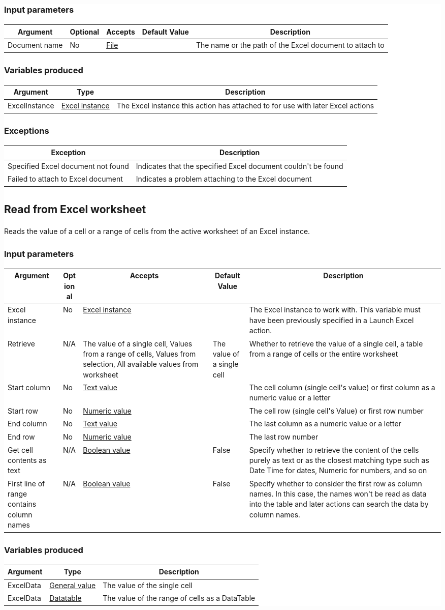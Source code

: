 ### Input parameters

|Argument|Optional|Accepts|Default Value|Description|
|-----|-----|-----|-----|-----|
|Document name|No|[File](../variable-data-types.md#files-and-folders)||The name or the path of the Excel document to attach to|

### Variables produced

|Argument|Type|Description|
|-----|-----|-----|
|ExcelInstance|[Excel instance](../variable-data-types.md#instances)|The Excel instance this action has attached to for use with later Excel actions|

### <a name="attach_onerror"></a> Exceptions

|Exception|Description|
|-----|-----|
|Specified Excel document not found|Indicates that the specified Excel document couldn't be found|
|Failed to attach to Excel document|Indicates a problem attaching to the Excel document|

## <a name="readfromexcel"></a> Read from Excel worksheet

Reads the value of a cell or a range of cells from the active worksheet of an Excel instance.

### Input parameters

|Argument|Optional|Accepts|Default Value|Description|
|-----|-----|-----|-----|-----|
|Excel instance|No|[Excel instance](../variable-data-types.md#instances)||The Excel instance to work with. This variable must have been previously specified in a Launch Excel action.|
|Retrieve|N/A|The value of a single cell, Values from a range of cells, Values from selection, All available values from worksheet|The value of a single cell|Whether to retrieve the value of a single cell, a table from a range of cells or the entire worksheet|
|Start column|No|[Text value](../variable-data-types.md#text-value)||The cell column (single cell's value) or first column as a numeric value or a letter|
|Start row|No|[Numeric value](../variable-data-types.md#numeric-value)||The cell row (single cell's Value) or first row number|
|End column|No|[Text value](../variable-data-types.md#text-value)||The last column as a numeric value or a letter|
|End row|No|[Numeric value](../variable-data-types.md#numeric-value)||The last row number|
|Get cell contents as text|N/A|[Boolean value](../variable-data-types.md#boolean-value)|False|Specify whether to retrieve the content of the cells purely as text or as the closest matching type such as Date Time for dates, Numeric for numbers, and so on|
|First line of range contains column names|N/A|[Boolean value](../variable-data-types.md#boolean-value)|False|Specify whether to consider the first row as column names. In this case, the names won't be read as data into the table and later actions can search the data by column names.|

### Variables produced

|Argument|Type|Description|
|-----|-----|-----|
|ExcelData|[General value](../variable-data-types.md#general-value)|The value of the single cell|
|ExcelData|[Datatable](../variable-data-types.md#datatable)|The value of the range of cells as a DataTable|
